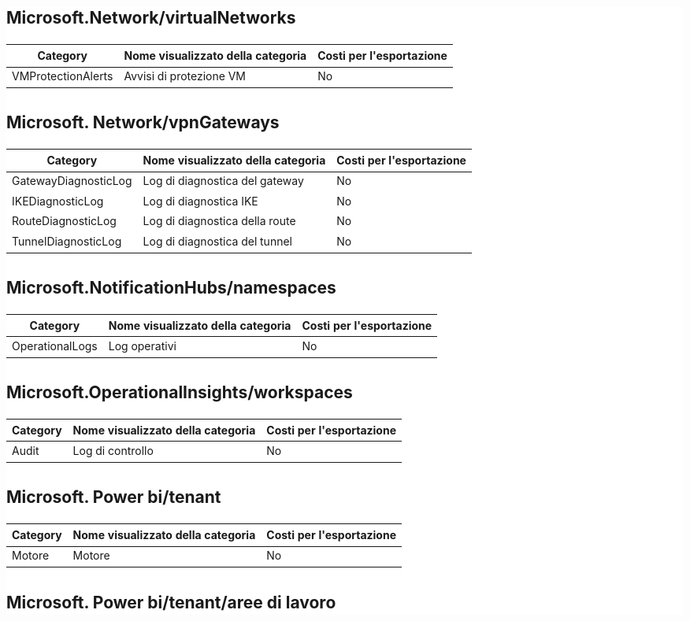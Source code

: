 
## <a name="microsoftnetworkvirtualnetworks"></a>Microsoft.Network/virtualNetworks

|Category|Nome visualizzato della categoria|Costi per l'esportazione|
|---|---|---|
|VMProtectionAlerts|Avvisi di protezione VM|No|


## <a name="microsoftnetworkvpngateways"></a>Microsoft. Network/vpnGateways

|Category|Nome visualizzato della categoria|Costi per l'esportazione|
|---|---|---|
|GatewayDiagnosticLog|Log di diagnostica del gateway|No|
|IKEDiagnosticLog|Log di diagnostica IKE|No|
|RouteDiagnosticLog|Log di diagnostica della route|No|
|TunnelDiagnosticLog|Log di diagnostica del tunnel|No|


## <a name="microsoftnotificationhubsnamespaces"></a>Microsoft.NotificationHubs/namespaces

|Category|Nome visualizzato della categoria|Costi per l'esportazione|
|---|---|---|
|OperationalLogs|Log operativi|No|


## <a name="microsoftoperationalinsightsworkspaces"></a>Microsoft.OperationalInsights/workspaces

|Category|Nome visualizzato della categoria|Costi per l'esportazione|
|---|---|---|
|Audit|Log di controllo|No|


## <a name="microsoftpowerbitenants"></a>Microsoft. Power bi/tenant

|Category|Nome visualizzato della categoria|Costi per l'esportazione|
|---|---|---|
|Motore|Motore|No|


## <a name="microsoftpowerbitenantsworkspaces"></a>Microsoft. Power bi/tenant/aree di lavoro

